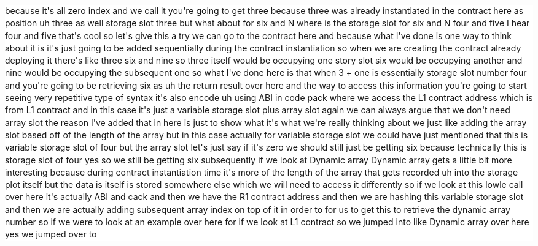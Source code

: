 because it's all zero index and we call
it you're going to get three because
three was already instantiated in the
contract here as position uh three as
well storage slot three but what about
for six and N where is the storage slot
for six and
N four and five I hear four and five
that's cool so let's give this a try we
can go to the contract
here and because what I've done is one
way to think about it is it's just going
to be added sequentially during the
contract instantiation so when we are
creating the contract already deploying
it there's like three six and nine so
three itself would be occupying one
story slot six would be occupying
another and nine would be occupying the
subsequent one so what I've done here is
that when 3 + one is essentially storage
slot number four and you're going to be
retrieving six as uh the return result
over here and the way to access this
information you're going to start seeing
very repetitive type of syntax it's also
encode uh using ABI in code pack where
we access the L1 contract address which
is from L1 contract and in this case
it's just a variable storage slot plus
array slot again we can always argue
that we don't need array slot the reason
I've added that in here is just to show
what it's what we're really thinking
about we just like adding the array slot
based off of the length of the array but
in this case actually for variable
storage slot we could have just
mentioned that this is variable storage
slot of four but the array slot let's
just say if it's zero we should still
just be getting six because technically
this is storage slot of four yes so we
still be getting
six subsequently if we look at Dynamic
array Dynamic array gets a little bit
more interesting because during contract
instantiation time it's more of the
length of the array that gets recorded
uh into the storage plot itself but the
data is itself is stored somewhere else
which we will need to access it
differently so if we look at this lowle
call over here it's actually ABI and
cack and then we have the R1 contract
address and then we are hashing this
variable storage slot and then we are
actually adding subsequent array index
on top of it in order to for us to get
this to retrieve the dynamic array
number so if we were to look at an
example over here for if we look at L1
contract so we jumped into like Dynamic
array over here yes we jumped over to